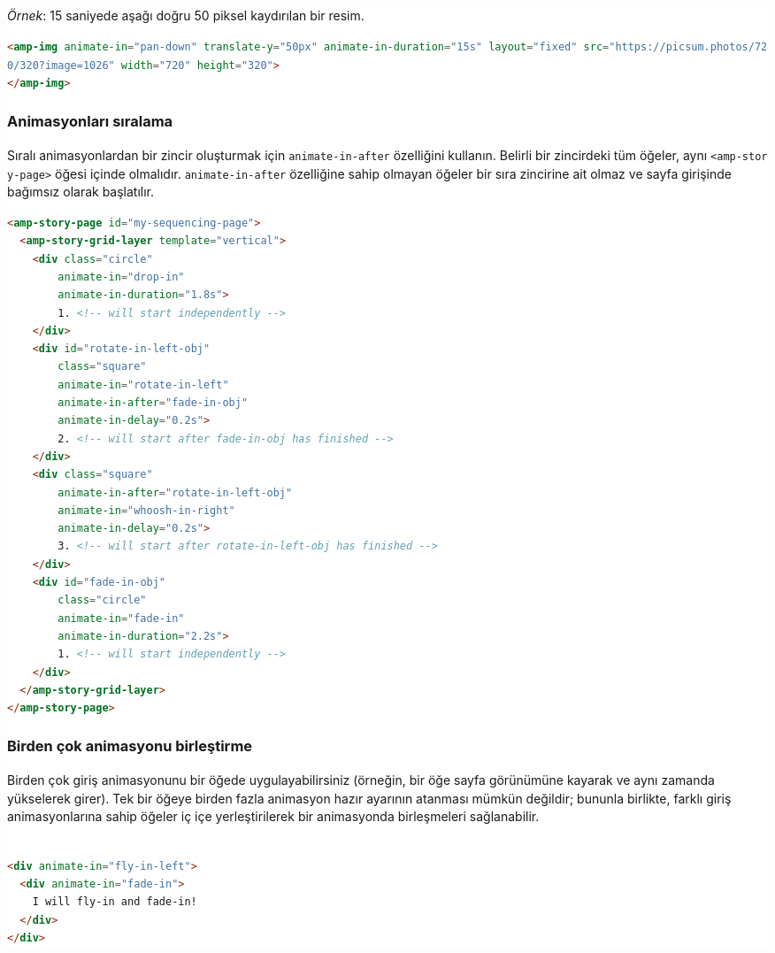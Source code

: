 *Örnek*: 15 saniyede aşağı doğru 50 piksel kaydırılan bir resim.

```html
<amp-img animate-in="pan-down" translate-y="50px" animate-in-duration="15s" layout="fixed" src="https://picsum.photos/720/320?image=1026" width="720" height="320">
</amp-img>
```

### Animasyonları sıralama

Sıralı animasyonlardan bir zincir oluşturmak için `animate-in-after` özelliğini kullanın. Belirli bir zincirdeki tüm öğeler, aynı `<amp-story-page>` öğesi içinde olmalıdır. `animate-in-after` özelliğine sahip olmayan öğeler bir sıra zincirine ait olmaz ve sayfa girişinde bağımsız olarak başlatılır.

```html
<amp-story-page id="my-sequencing-page">
  <amp-story-grid-layer template="vertical">
    <div class="circle"
        animate-in="drop-in"
        animate-in-duration="1.8s">
        1. <!-- will start independently -->
    </div>
    <div id="rotate-in-left-obj"
        class="square"
        animate-in="rotate-in-left"
        animate-in-after="fade-in-obj"
        animate-in-delay="0.2s">
        2. <!-- will start after fade-in-obj has finished -->
    </div>
    <div class="square"
        animate-in-after="rotate-in-left-obj"
        animate-in="whoosh-in-right"
        animate-in-delay="0.2s">
        3. <!-- will start after rotate-in-left-obj has finished -->
    </div>
    <div id="fade-in-obj"
        class="circle"
        animate-in="fade-in"
        animate-in-duration="2.2s">
        1. <!-- will start independently -->
    </div>
  </amp-story-grid-layer>
</amp-story-page>
```

### Birden çok animasyonu birleştirme

Birden çok giriş animasyonunu bir öğede uygulayabilirsiniz (örneğin, bir öğe sayfa görünümüne kayarak ve aynı zamanda yükselerek girer). Tek bir öğeye birden fazla animasyon hazır ayarının atanması mümkün değildir; bununla birlikte, farklı giriş animasyonlarına sahip öğeler iç içe yerleştirilerek bir animasyonda birleşmeleri sağlanabilir.

```html

<div animate-in="fly-in-left">
  <div animate-in="fade-in">
    I will fly-in and fade-in!
  </div>
</div>

```
